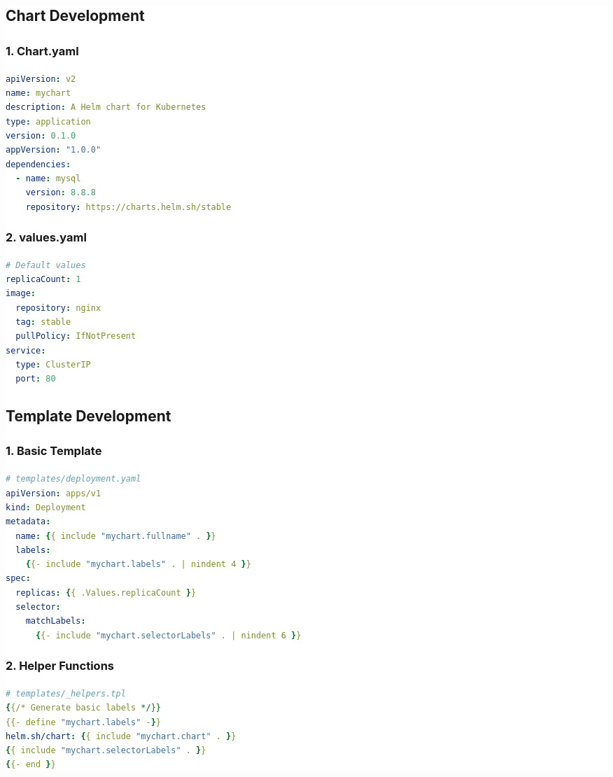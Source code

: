 ## Chart Development

### 1. Chart.yaml
```yaml
apiVersion: v2
name: mychart
description: A Helm chart for Kubernetes
type: application
version: 0.1.0
appVersion: "1.0.0"
dependencies:
  - name: mysql
    version: 8.8.8
    repository: https://charts.helm.sh/stable
```

### 2. values.yaml
```yaml
# Default values
replicaCount: 1
image:
  repository: nginx
  tag: stable
  pullPolicy: IfNotPresent
service:
  type: ClusterIP
  port: 80
```

## Template Development

### 1. Basic Template
```yaml
# templates/deployment.yaml
apiVersion: apps/v1
kind: Deployment
metadata:
  name: {{ include "mychart.fullname" . }}
  labels:
    {{- include "mychart.labels" . | nindent 4 }}
spec:
  replicas: {{ .Values.replicaCount }}
  selector:
    matchLabels:
      {{- include "mychart.selectorLabels" . | nindent 6 }}
```

### 2. Helper Functions
```yaml
# templates/_helpers.tpl
{{/* Generate basic labels */}}
{{- define "mychart.labels" -}}
helm.sh/chart: {{ include "mychart.chart" . }}
{{ include "mychart.selectorLabels" . }}
{{- end }}
```
